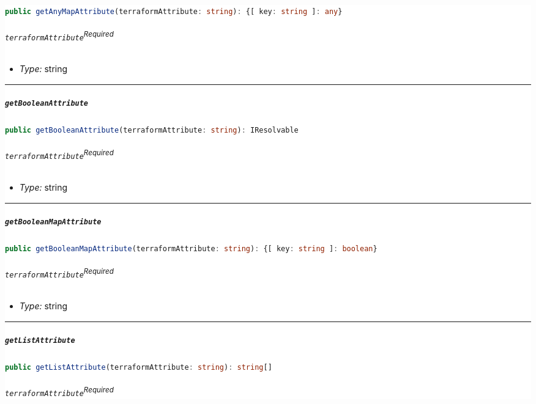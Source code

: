 ```typescript
public getAnyMapAttribute(terraformAttribute: string): {[ key: string ]: any}
```

###### `terraformAttribute`<sup>Required</sup> <a name="terraformAttribute" id="@cdktf/provider-ionoscloud.privateCrossconnect.PrivateCrossconnect.getAnyMapAttribute.parameter.terraformAttribute"></a>

- *Type:* string

---

##### `getBooleanAttribute` <a name="getBooleanAttribute" id="@cdktf/provider-ionoscloud.privateCrossconnect.PrivateCrossconnect.getBooleanAttribute"></a>

```typescript
public getBooleanAttribute(terraformAttribute: string): IResolvable
```

###### `terraformAttribute`<sup>Required</sup> <a name="terraformAttribute" id="@cdktf/provider-ionoscloud.privateCrossconnect.PrivateCrossconnect.getBooleanAttribute.parameter.terraformAttribute"></a>

- *Type:* string

---

##### `getBooleanMapAttribute` <a name="getBooleanMapAttribute" id="@cdktf/provider-ionoscloud.privateCrossconnect.PrivateCrossconnect.getBooleanMapAttribute"></a>

```typescript
public getBooleanMapAttribute(terraformAttribute: string): {[ key: string ]: boolean}
```

###### `terraformAttribute`<sup>Required</sup> <a name="terraformAttribute" id="@cdktf/provider-ionoscloud.privateCrossconnect.PrivateCrossconnect.getBooleanMapAttribute.parameter.terraformAttribute"></a>

- *Type:* string

---

##### `getListAttribute` <a name="getListAttribute" id="@cdktf/provider-ionoscloud.privateCrossconnect.PrivateCrossconnect.getListAttribute"></a>

```typescript
public getListAttribute(terraformAttribute: string): string[]
```

###### `terraformAttribute`<sup>Required</sup> <a name="terraformAttribute" id="@cdktf/provider-ionoscloud.privateCrossconnect.PrivateCrossconnect.getListAttribute.parameter.terraformAttribute"></a>

